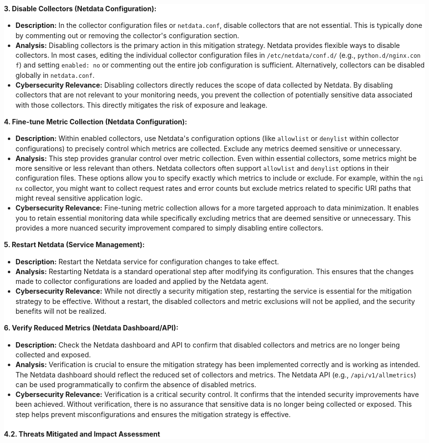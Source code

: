 **3. Disable Collectors (Netdata Configuration):**

*   **Description:** In the collector configuration files or `netdata.conf`, disable collectors that are not essential. This is typically done by commenting out or removing the collector's configuration section.
*   **Analysis:**  Disabling collectors is the primary action in this mitigation strategy. Netdata provides flexible ways to disable collectors.  In most cases, editing the individual collector configuration files in `/etc/netdata/conf.d/` (e.g., `python.d/nginx.conf`) and setting `enabled: no` or commenting out the entire job configuration is sufficient. Alternatively, collectors can be disabled globally in `netdata.conf`.
*   **Cybersecurity Relevance:**  Disabling collectors directly reduces the scope of data collected by Netdata.  By disabling collectors that are not relevant to your monitoring needs, you prevent the collection of potentially sensitive data associated with those collectors. This directly mitigates the risk of exposure and leakage.

**4. Fine-tune Metric Collection (Netdata Configuration):**

*   **Description:** Within enabled collectors, use Netdata's configuration options (like `allowlist` or `denylist` within collector configurations) to precisely control which metrics are collected. Exclude any metrics deemed sensitive or unnecessary.
*   **Analysis:** This step provides granular control over metric collection. Even within essential collectors, some metrics might be more sensitive or less relevant than others. Netdata collectors often support `allowlist` and `denylist` options in their configuration files. These options allow you to specify exactly which metrics to include or exclude. For example, within the `nginx` collector, you might want to collect request rates and error counts but exclude metrics related to specific URI paths that might reveal sensitive application logic.
*   **Cybersecurity Relevance:**  Fine-tuning metric collection allows for a more targeted approach to data minimization. It enables you to retain essential monitoring data while specifically excluding metrics that are deemed sensitive or unnecessary. This provides a more nuanced security improvement compared to simply disabling entire collectors.

**5. Restart Netdata (Service Management):**

*   **Description:** Restart the Netdata service for configuration changes to take effect.
*   **Analysis:**  Restarting Netdata is a standard operational step after modifying its configuration. This ensures that the changes made to collector configurations are loaded and applied by the Netdata agent.
*   **Cybersecurity Relevance:**  While not directly a security mitigation step, restarting the service is essential for the mitigation strategy to be effective. Without a restart, the disabled collectors and metric exclusions will not be applied, and the security benefits will not be realized.

**6. Verify Reduced Metrics (Netdata Dashboard/API):**

*   **Description:** Check the Netdata dashboard and API to confirm that disabled collectors and metrics are no longer being collected and exposed.
*   **Analysis:** Verification is crucial to ensure the mitigation strategy has been implemented correctly and is working as intended.  The Netdata dashboard should reflect the reduced set of collectors and metrics. The Netdata API (e.g., `/api/v1/allmetrics`) can be used programmatically to confirm the absence of disabled metrics.
*   **Cybersecurity Relevance:**  Verification is a critical security control. It confirms that the intended security improvements have been achieved.  Without verification, there is no assurance that sensitive data is no longer being collected or exposed.  This step helps prevent misconfigurations and ensures the mitigation strategy is effective.

#### 4.2. Threats Mitigated and Impact Assessment
